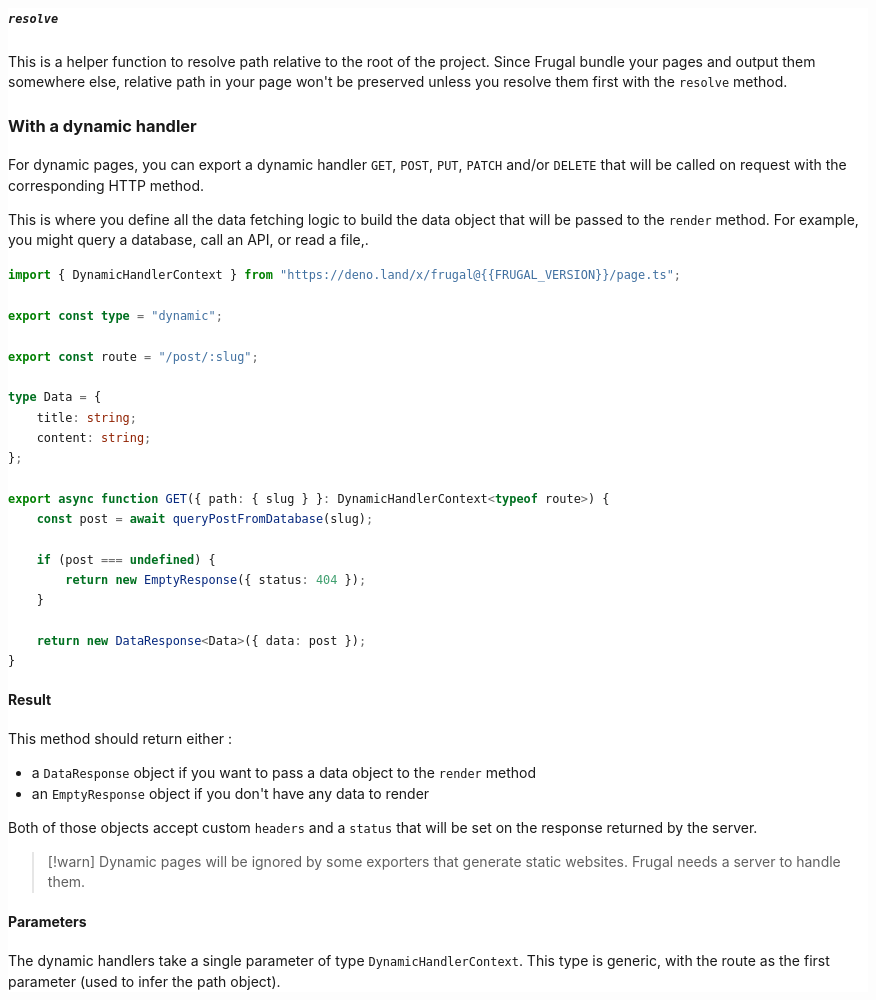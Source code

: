 ##### `resolve`

This is a helper function to resolve path relative to the root of the project. Since Frugal bundle your pages and output them somewhere else, relative path in your page won't be preserved unless you resolve them first with the `resolve` method.

### With a dynamic handler

For dynamic pages, you can export a dynamic handler `GET`, `POST`, `PUT`, `PATCH` and/or `DELETE` that will be called on request with the corresponding HTTP method.

This is where you define all the data fetching logic to build the data object that will be passed to the `render` method. For example, you might query a database, call an API, or read a file,.

```ts
import { DynamicHandlerContext } from "https://deno.land/x/frugal@{{FRUGAL_VERSION}}/page.ts";

export const type = "dynamic";

export const route = "/post/:slug";

type Data = {
    title: string;
    content: string;
};

export async function GET({ path: { slug } }: DynamicHandlerContext<typeof route>) {
    const post = await queryPostFromDatabase(slug);

    if (post === undefined) {
        return new EmptyResponse({ status: 404 });
    }

    return new DataResponse<Data>({ data: post });
}
```

#### Result

This method should return either :

- a `DataResponse` object if you want to pass a data object to the `render` method
- an `EmptyResponse` object if you don't have any data to render

Both of those objects accept custom `headers` and a `status` that will be set on the response returned by the server.

> [!warn]
> Dynamic pages will be ignored by some exporters that generate static websites. Frugal needs a server to handle them.

#### Parameters

The dynamic handlers take a single parameter of type `DynamicHandlerContext`. This type is generic, with the route as the first parameter (used to infer the path object).
